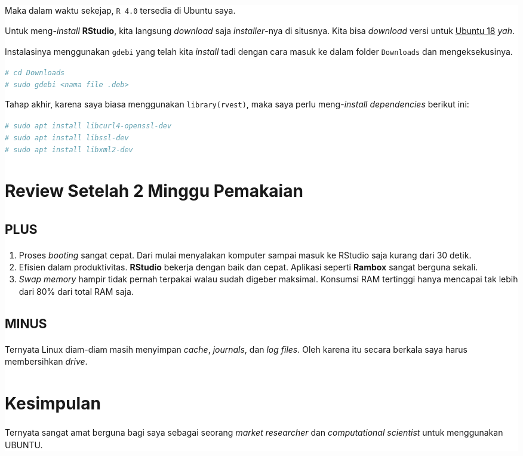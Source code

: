 Maka dalam waktu sekejap, `R 4.0` tersedia di Ubuntu saya.

Untuk meng-*install* **RStudio**, kita langsung *download* saja
*installer*-nya di situsnya. Kita bisa *download* versi untuk
[Ubuntu 18](https://download1.rstudio.org/desktop/bionic/amd64/rstudio-1.3.959-amd64.deb)
*yah*.

Instalasinya menggunakan `gdebi` yang telah kita *install* tadi dengan
cara masuk ke dalam folder `Downloads` dan mengeksekusinya.

``` r
# cd Downloads
# sudo gdebi <nama file .deb>
```

Tahap akhir, karena saya biasa menggunakan `library(rvest)`, maka saya
perlu meng-*install* *dependencies* berikut ini:

``` r
# sudo apt install libcurl4-openssl-dev
# sudo apt install libssl-dev
# sudo apt install libxml2-dev
```

# Review Setelah 2 Minggu Pemakaian

## PLUS

1.  Proses *booting* sangat cepat. Dari mulai menyalakan komputer sampai
    masuk ke RStudio saja kurang dari 30 detik.
2.  Efisien dalam produktivitas. **RStudio** bekerja dengan baik dan
    cepat. Aplikasi seperti **Rambox** sangat berguna sekali.
3.  *Swap memory* hampir tidak pernah terpakai walau sudah digeber
    maksimal. Konsumsi RAM tertinggi hanya mencapai tak lebih dari 80%
    dari total RAM saja.

## MINUS

Ternyata Linux diam-diam masih menyimpan *cache*, *journals*, dan *log
files*. Oleh karena itu secara berkala saya harus membersihkan *drive*.

# Kesimpulan

Ternyata sangat amat berguna bagi saya sebagai seorang *market
researcher* dan *computational scientist* untuk menggunakan UBUNTU.
